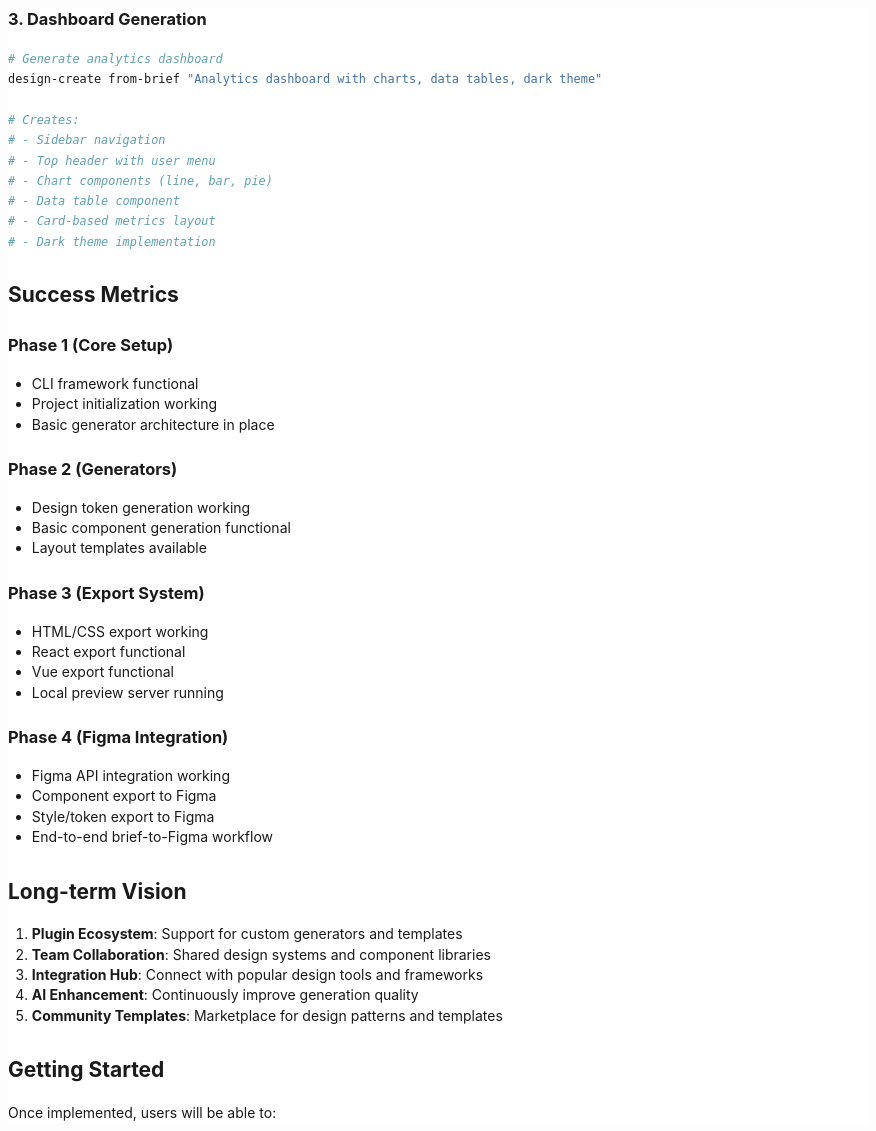 ### 3. Dashboard Generation
```bash
# Generate analytics dashboard
design-create from-brief "Analytics dashboard with charts, data tables, dark theme"

# Creates:
# - Sidebar navigation
# - Top header with user menu
# - Chart components (line, bar, pie)
# - Data table component
# - Card-based metrics layout
# - Dark theme implementation
```

## Success Metrics

### Phase 1 (Core Setup)
- CLI framework functional
- Project initialization working
- Basic generator architecture in place

### Phase 2 (Generators)
- Design token generation working
- Basic component generation functional
- Layout templates available

### Phase 3 (Export System)
- HTML/CSS export working
- React export functional
- Vue export functional
- Local preview server running

### Phase 4 (Figma Integration)
- Figma API integration working
- Component export to Figma
- Style/token export to Figma
- End-to-end brief-to-Figma workflow

## Long-term Vision

1. **Plugin Ecosystem**: Support for custom generators and templates
2. **Team Collaboration**: Shared design systems and component libraries
3. **Integration Hub**: Connect with popular design tools and frameworks
4. **AI Enhancement**: Continuously improve generation quality
5. **Community Templates**: Marketplace for design patterns and templates

## Getting Started

Once implemented, users will be able to:
